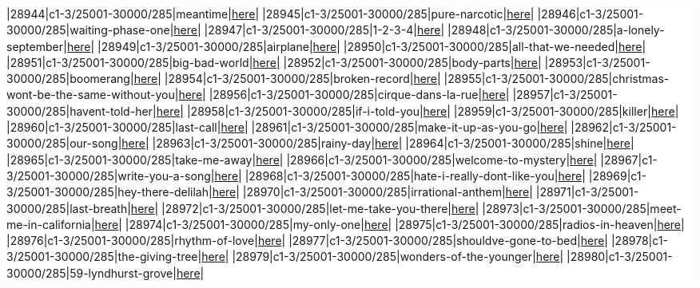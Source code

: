 |28944|c1-3/25001-30000/285|meantime|[here](https://cdn.jsdelivr.net/gh/guitarchord/c1-3/25001-30000/285/meantime)|
|28945|c1-3/25001-30000/285|pure-narcotic|[here](https://cdn.jsdelivr.net/gh/guitarchord/c1-3/25001-30000/285/pure-narcotic)|
|28946|c1-3/25001-30000/285|waiting-phase-one|[here](https://cdn.jsdelivr.net/gh/guitarchord/c1-3/25001-30000/285/waiting-phase-one)|
|28947|c1-3/25001-30000/285|1-2-3-4|[here](https://cdn.jsdelivr.net/gh/guitarchord/c1-3/25001-30000/285/1-2-3-4)|
|28948|c1-3/25001-30000/285|a-lonely-september|[here](https://cdn.jsdelivr.net/gh/guitarchord/c1-3/25001-30000/285/a-lonely-september)|
|28949|c1-3/25001-30000/285|airplane|[here](https://cdn.jsdelivr.net/gh/guitarchord/c1-3/25001-30000/285/airplane)|
|28950|c1-3/25001-30000/285|all-that-we-needed|[here](https://cdn.jsdelivr.net/gh/guitarchord/c1-3/25001-30000/285/all-that-we-needed)|
|28951|c1-3/25001-30000/285|big-bad-world|[here](https://cdn.jsdelivr.net/gh/guitarchord/c1-3/25001-30000/285/big-bad-world)|
|28952|c1-3/25001-30000/285|body-parts|[here](https://cdn.jsdelivr.net/gh/guitarchord/c1-3/25001-30000/285/body-parts)|
|28953|c1-3/25001-30000/285|boomerang|[here](https://cdn.jsdelivr.net/gh/guitarchord/c1-3/25001-30000/285/boomerang)|
|28954|c1-3/25001-30000/285|broken-record|[here](https://cdn.jsdelivr.net/gh/guitarchord/c1-3/25001-30000/285/broken-record)|
|28955|c1-3/25001-30000/285|christmas-wont-be-the-same-without-you|[here](https://cdn.jsdelivr.net/gh/guitarchord/c1-3/25001-30000/285/christmas-wont-be-the-same-without-you)|
|28956|c1-3/25001-30000/285|cirque-dans-la-rue|[here](https://cdn.jsdelivr.net/gh/guitarchord/c1-3/25001-30000/285/cirque-dans-la-rue)|
|28957|c1-3/25001-30000/285|havent-told-her|[here](https://cdn.jsdelivr.net/gh/guitarchord/c1-3/25001-30000/285/havent-told-her)|
|28958|c1-3/25001-30000/285|if-i-told-you|[here](https://cdn.jsdelivr.net/gh/guitarchord/c1-3/25001-30000/285/if-i-told-you)|
|28959|c1-3/25001-30000/285|killer|[here](https://cdn.jsdelivr.net/gh/guitarchord/c1-3/25001-30000/285/killer)|
|28960|c1-3/25001-30000/285|last-call|[here](https://cdn.jsdelivr.net/gh/guitarchord/c1-3/25001-30000/285/last-call)|
|28961|c1-3/25001-30000/285|make-it-up-as-you-go|[here](https://cdn.jsdelivr.net/gh/guitarchord/c1-3/25001-30000/285/make-it-up-as-you-go)|
|28962|c1-3/25001-30000/285|our-song|[here](https://cdn.jsdelivr.net/gh/guitarchord/c1-3/25001-30000/285/our-song)|
|28963|c1-3/25001-30000/285|rainy-day|[here](https://cdn.jsdelivr.net/gh/guitarchord/c1-3/25001-30000/285/rainy-day)|
|28964|c1-3/25001-30000/285|shine|[here](https://cdn.jsdelivr.net/gh/guitarchord/c1-3/25001-30000/285/shine)|
|28965|c1-3/25001-30000/285|take-me-away|[here](https://cdn.jsdelivr.net/gh/guitarchord/c1-3/25001-30000/285/take-me-away)|
|28966|c1-3/25001-30000/285|welcome-to-mystery|[here](https://cdn.jsdelivr.net/gh/guitarchord/c1-3/25001-30000/285/welcome-to-mystery)|
|28967|c1-3/25001-30000/285|write-you-a-song|[here](https://cdn.jsdelivr.net/gh/guitarchord/c1-3/25001-30000/285/write-you-a-song)|
|28968|c1-3/25001-30000/285|hate-i-really-dont-like-you|[here](https://cdn.jsdelivr.net/gh/guitarchord/c1-3/25001-30000/285/hate-i-really-dont-like-you)|
|28969|c1-3/25001-30000/285|hey-there-delilah|[here](https://cdn.jsdelivr.net/gh/guitarchord/c1-3/25001-30000/285/hey-there-delilah)|
|28970|c1-3/25001-30000/285|irrational-anthem|[here](https://cdn.jsdelivr.net/gh/guitarchord/c1-3/25001-30000/285/irrational-anthem)|
|28971|c1-3/25001-30000/285|last-breath|[here](https://cdn.jsdelivr.net/gh/guitarchord/c1-3/25001-30000/285/last-breath)|
|28972|c1-3/25001-30000/285|let-me-take-you-there|[here](https://cdn.jsdelivr.net/gh/guitarchord/c1-3/25001-30000/285/let-me-take-you-there)|
|28973|c1-3/25001-30000/285|meet-me-in-california|[here](https://cdn.jsdelivr.net/gh/guitarchord/c1-3/25001-30000/285/meet-me-in-california)|
|28974|c1-3/25001-30000/285|my-only-one|[here](https://cdn.jsdelivr.net/gh/guitarchord/c1-3/25001-30000/285/my-only-one)|
|28975|c1-3/25001-30000/285|radios-in-heaven|[here](https://cdn.jsdelivr.net/gh/guitarchord/c1-3/25001-30000/285/radios-in-heaven)|
|28976|c1-3/25001-30000/285|rhythm-of-love|[here](https://cdn.jsdelivr.net/gh/guitarchord/c1-3/25001-30000/285/rhythm-of-love)|
|28977|c1-3/25001-30000/285|shouldve-gone-to-bed|[here](https://cdn.jsdelivr.net/gh/guitarchord/c1-3/25001-30000/285/shouldve-gone-to-bed)|
|28978|c1-3/25001-30000/285|the-giving-tree|[here](https://cdn.jsdelivr.net/gh/guitarchord/c1-3/25001-30000/285/the-giving-tree)|
|28979|c1-3/25001-30000/285|wonders-of-the-younger|[here](https://cdn.jsdelivr.net/gh/guitarchord/c1-3/25001-30000/285/wonders-of-the-younger)|
|28980|c1-3/25001-30000/285|59-lyndhurst-grove|[here](https://cdn.jsdelivr.net/gh/guitarchord/c1-3/25001-30000/285/59-lyndhurst-grove)|